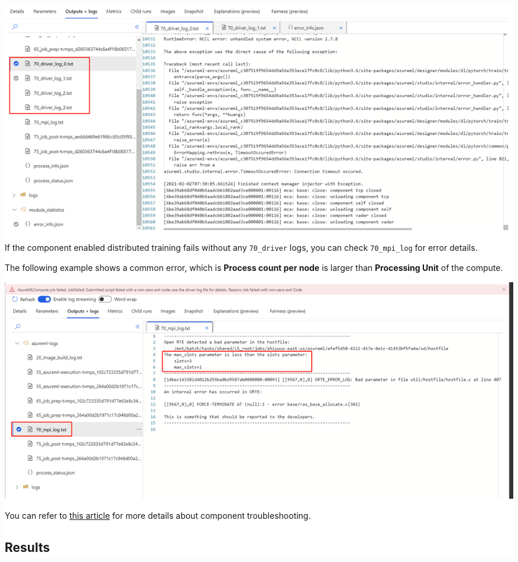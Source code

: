 [![Screenshot showing driver log](./media/module/distributed-training-error-driver-log.png)](./media/module/distributed-training-error-driver-log.png#lightbox) 

If the component enabled distributed training fails without any `70_driver` logs, you can check `70_mpi_log` for error details.

The following example shows a common error, which is **Process count per node** is larger than **Processing Unit** of the compute.

[![Screenshot showing mpi log](./media/module/distributed-training-error-mpi-log.png)](./media/module/distributed-training-error-mpi-log.png#lightbox)

You can refer to [this article](designer-error-codes.md) for more details about component troubleshooting.

## Results
